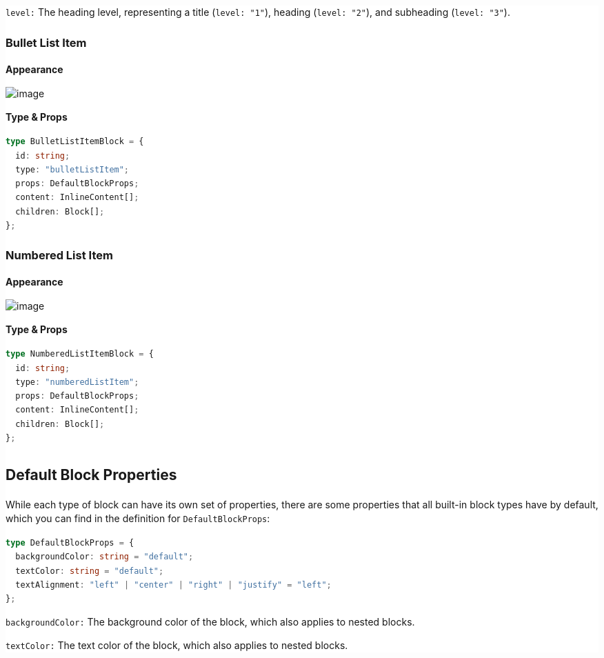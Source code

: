 `level:` The heading level, representing a title (`level: "1"`), heading (`level: "2"`), and subheading (`level: "3"`).

### Bullet List Item

**Appearance**

<img src="../public/img/screenshots/bullet_list_item_type.png" alt="image" style="height: 29px">

**Type & Props**

```typescript
type BulletListItemBlock = {
  id: string;
  type: "bulletListItem";
  props: DefaultBlockProps;
  content: InlineContent[];
  children: Block[];
};
```

### Numbered List Item

**Appearance**

<img src="../public/img/screenshots/numbered_list_item_type.png" alt="image" style="height: 29px">

**Type & Props**

```typescript
type NumberedListItemBlock = {
  id: string;
  type: "numberedListItem";
  props: DefaultBlockProps;
  content: InlineContent[];
  children: Block[];
};
```

## Default Block Properties

While each type of block can have its own set of properties, there are some properties that all built-in block types have by default, which you can find in the definition for `DefaultBlockProps`:

```typescript
type DefaultBlockProps = {
  backgroundColor: string = "default";
  textColor: string = "default";
  textAlignment: "left" | "center" | "right" | "justify" = "left";
};
```

`backgroundColor:` The background color of the block, which also applies to nested blocks.

`textColor:` The text color of the block, which also applies to nested blocks.
